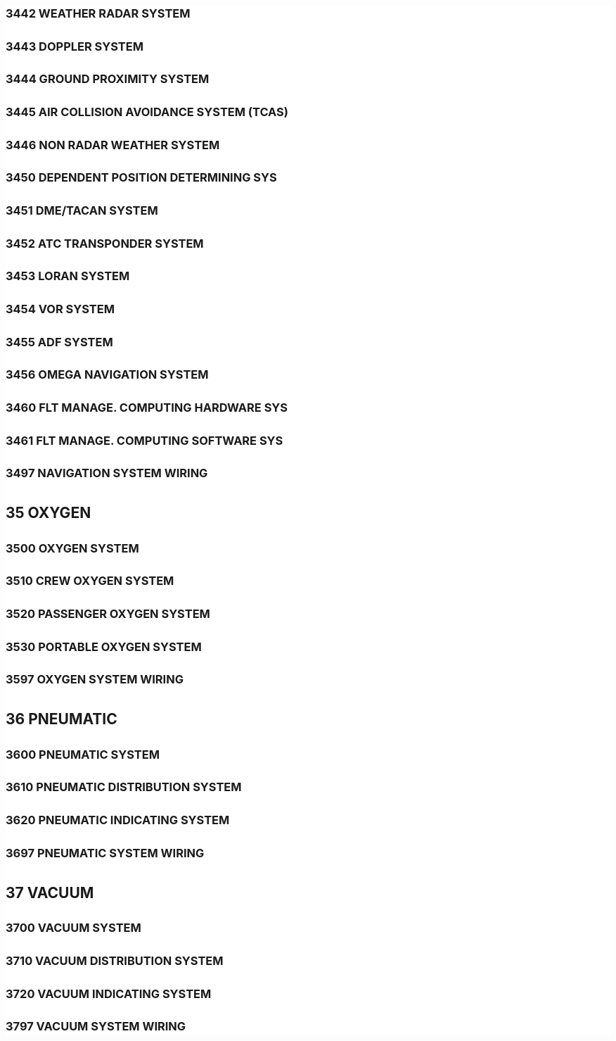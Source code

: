 ### 3442 WEATHER RADAR SYSTEM
### 3443 DOPPLER SYSTEM
### 3444 GROUND PROXIMITY SYSTEM
### 3445 AIR COLLISION AVOIDANCE SYSTEM (TCAS)
### 3446 NON RADAR WEATHER SYSTEM
### 3450 DEPENDENT POSITION DETERMINING SYS
### 3451 DME/TACAN SYSTEM
### 3452 ATC TRANSPONDER SYSTEM
### 3453 LORAN SYSTEM
### 3454 VOR SYSTEM
### 3455 ADF SYSTEM
### 3456 OMEGA NAVIGATION SYSTEM
### 3460 FLT MANAGE. COMPUTING HARDWARE SYS
### 3461 FLT MANAGE. COMPUTING SOFTWARE SYS
### 3497 NAVIGATION SYSTEM WIRING

## 35 OXYGEN
### 3500 OXYGEN SYSTEM
### 3510 CREW OXYGEN SYSTEM
### 3520 PASSENGER OXYGEN SYSTEM
### 3530 PORTABLE OXYGEN SYSTEM
### 3597 OXYGEN SYSTEM WIRING

## 36 PNEUMATIC
### 3600 PNEUMATIC SYSTEM
### 3610 PNEUMATIC DISTRIBUTION SYSTEM
### 3620 PNEUMATIC INDICATING SYSTEM
### 3697 PNEUMATIC SYSTEM WIRING

## 37 VACUUM
### 3700 VACUUM SYSTEM
### 3710 VACUUM DISTRIBUTION SYSTEM
### 3720 VACUUM INDICATING SYSTEM
### 3797 VACUUM SYSTEM WIRING
